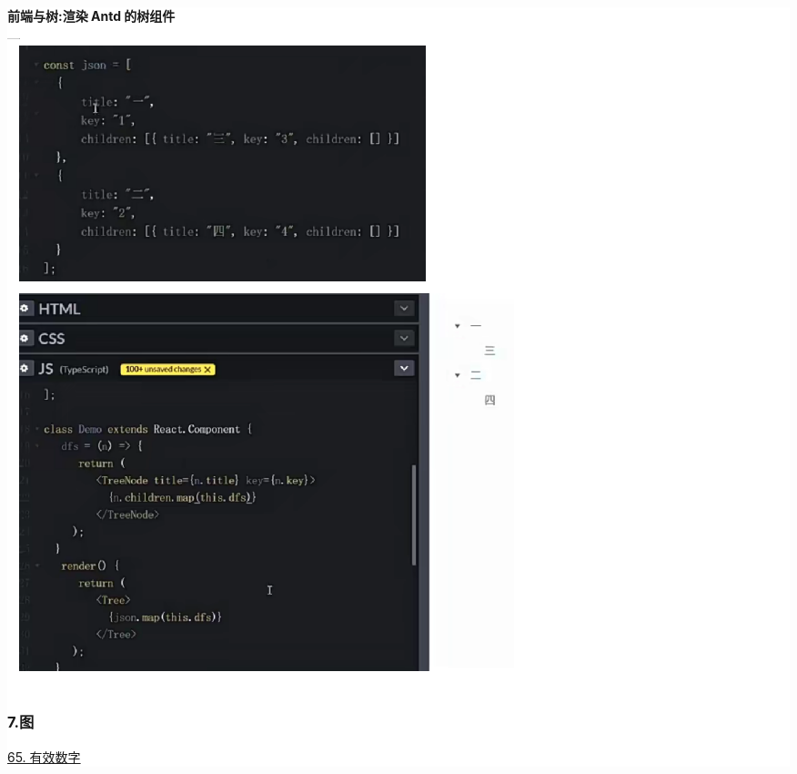 **前端与树:渲染 Antd 的树组件**

![图片](./img/44.png)

### 7.图

[65. 有效数字](https://leetcode.cn/problems/valid-number/description/)
